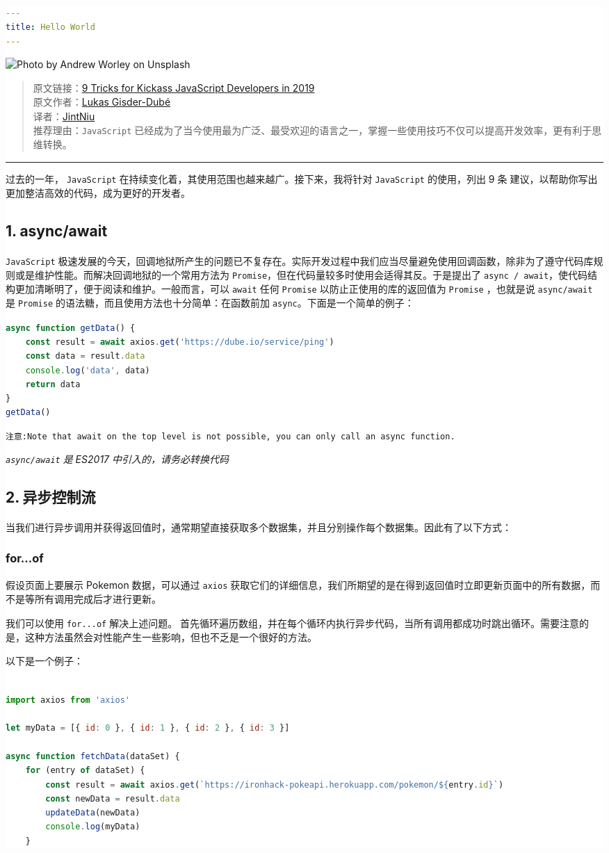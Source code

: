 ```yaml
---
title: Hello World
---
```


![](https://user-gold-cdn.xitu.io/2019/1/21/1686da39092644ab?w=2560&h=1858&f=jpeg&s=578203 "Photo by Andrew Worley on Unsplash")

> 原文链接：[9 Tricks for Kickass JavaScript Developers in 2019](https://levelup.gitconnected.com/9-tricks-for-kickass-javascript-developers-in-2019-eb01dd3def2a)<br>
> 原文作者：[Lukas Gisder-Dubé](https://levelup.gitconnected.com/@gisderdube) <br>
> 译者：[JintNiu](https://juejin.im/user/5b847cd2e51d4538af60f8cd) <br>
> 推荐理由：`JavaScript` 已经成为了当今使用最为广泛、最受欢迎的语言之一，掌握一些使用技巧不仅可以提高开发效率，更有利于思维转换。

---

过去的一年， `JavaScript` 在持续变化着，其使用范围也越来越广。接下来，我将针对 `JavaScript` 的使用，列出 9 条 建议，以帮助你写出更加整洁高效的代码，成为更好的开发者。


## 1. async/await

`JavaScript` 极速发展的今天，回调地狱所产生的问题已不复存在。实际开发过程中我们应当尽量避免使用回调函数，除非为了遵守代码库规则或是维护性能。而解决回调地狱的一个常用方法为 `Promise`，但在代码量较多时使用会适得其反。于是提出了 `async / await`，使代码结构更加清晰明了，便于阅读和维护。一般而言，可以 `await` 任何 `Promise` 以防止正使用的库的返回值为 `Promise` ，也就是说 `async/await` 是 `Promise` 的语法糖，而且使用方法也十分简单：在函数前加 `async`。下面是一个简单的例子：

``` javascript
async function getData() {
    const result = await axios.get('https://dube.io/service/ping')
    const data = result.data
    console.log('data', data)
    return data
}
getData()
```

```!
注意:Note that await on the top level is not possible, you can only call an async function.
```

*`async/await` 是 ES2017 中引入的，请务必转换代码*


## 2. 异步控制流

当我们进行异步调用并获得返回值时，通常期望直接获取多个数据集，并且分别操作每个数据集。因此有了以下方式：

### for...of

假设页面上要展示 Pokemon 数据，可以通过 `axios` 获取它们的详细信息，我们所期望的是在得到返回值时立即更新页面中的所有数据，而不是等所有调用完成后才进行更新。

我们可以使用 `for...of` 解决上述问题。 首先循环遍历数组，并在每个循环内执行异步代码，当所有调用都成功时跳出循环。需要注意的是，这种方法虽然会对性能产生一些影响，但也不乏是一个很好的方法。

以下是一个例子：

``` javascript

import axios from 'axios'

let myData = [{ id: 0 }, { id: 1 }, { id: 2 }, { id: 3 }]

async function fetchData(dataSet) {
    for (entry of dataSet) {
        const result = await axios.get(`https://ironhack-pokeapi.herokuapp.com/pokemon/${entry.id}`)
        const newData = result.data
        updateData(newData)
        console.log(myData)
    }
```